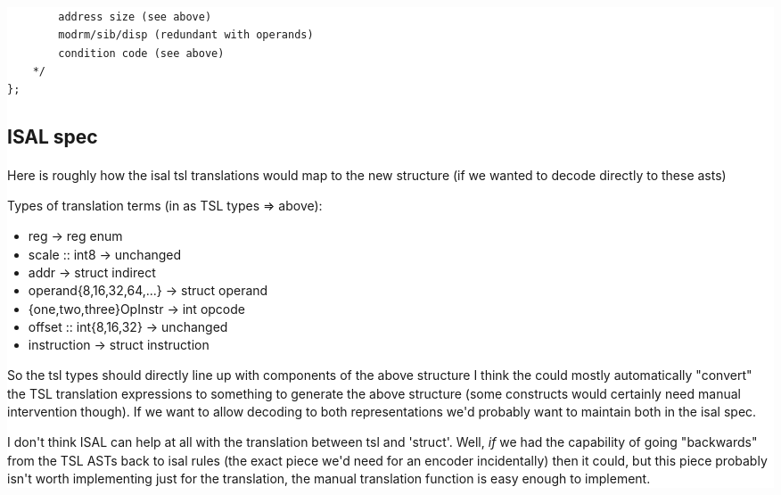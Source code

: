 ```
        address size (see above)
        modrm/sib/disp (redundant with operands)
        condition code (see above)
    */        
};
```

## ISAL spec

Here is roughly how the isal tsl translations would map to the new structure
(if we wanted to decode directly to these asts)

Types of translation terms (in as TSL types => above):

* reg -> reg enum
* scale :: int8 -> unchanged
* addr -> struct indirect
* operand{8,16,32,64,...} -> struct operand
* {one,two,three}OpInstr -> int opcode
* offset :: int{8,16,32} -> unchanged
* instruction -> struct instruction

So the tsl types should directly line up with components of the above structure
I think the could mostly automatically "convert" the TSL translation expressions
to something to generate the above structure (some constructs would certainly need 
manual intervention though). If we want to allow decoding to both representations
we'd probably want to maintain both in the isal spec.

I don't think ISAL can help at all with the translation between tsl and 'struct'.
Well, *if* we had the capability of going "backwards" from the TSL ASTs back to isal
rules (the exact piece we'd need for an encoder incidentally) then it could, but this
piece probably isn't worth implementing just for the translation, the manual translation
function is easy enough to implement. 
